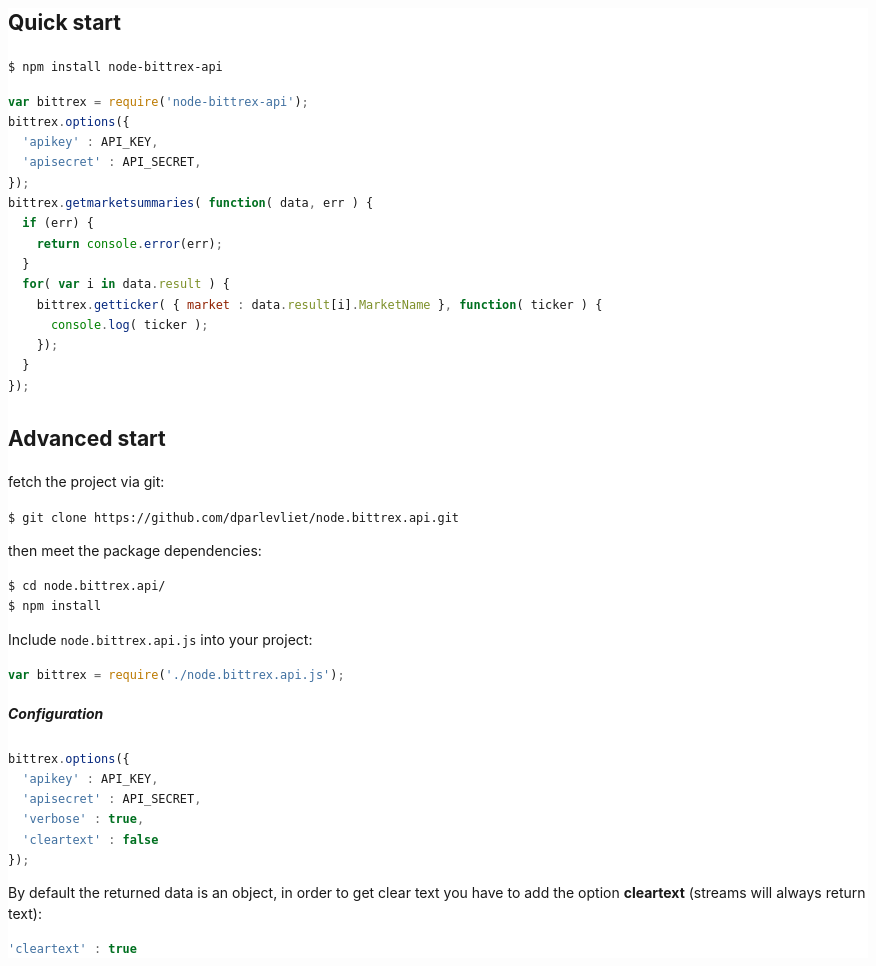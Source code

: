 
Quick start
----
```sh
$ npm install node-bittrex-api
```

```javascript
var bittrex = require('node-bittrex-api');
bittrex.options({
  'apikey' : API_KEY,
  'apisecret' : API_SECRET,
});
bittrex.getmarketsummaries( function( data, err ) {
  if (err) {
    return console.error(err);
  }
  for( var i in data.result ) {
    bittrex.getticker( { market : data.result[i].MarketName }, function( ticker ) {
      console.log( ticker );
    });
  }
});
```


Advanced start
----

fetch the project via git:
```sh
$ git clone https://github.com/dparlevliet/node.bittrex.api.git
```

then meet the package dependencies:
```sh
$ cd node.bittrex.api/
$ npm install
```

Include ``node.bittrex.api.js`` into your project:
```javascript
var bittrex = require('./node.bittrex.api.js');
```

##### Configuration
```javascript
bittrex.options({
  'apikey' : API_KEY,
  'apisecret' : API_SECRET,
  'verbose' : true,
  'cleartext' : false
});
```

By default the returned data is an object, in order to get clear text you have to add the option **cleartext** (streams will always return text):
```javascript
'cleartext' : true
```
